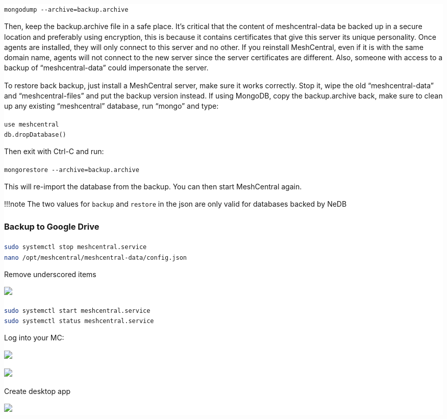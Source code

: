 ```
mongodump --archive=backup.archive
```

Then, keep the backup.archive file in a safe place. It’s critical that the content of meshcentral-data be backed up in a secure location and preferably using encryption, this is because it contains certificates that give this server its unique personality. Once agents are installed, they will only connect to this server and no other. If you reinstall MeshCentral, even if it is with the same domain name, agents will not connect to the new server since the server certificates are different. Also, someone with access to a backup of “meshcentral-data” could impersonate the server.

To restore back backup, just install a MeshCentral server, make sure it works correctly. Stop it, wipe the old “meshcentral-data” and “meshcentral-files” and put the backup version instead. If using MongoDB, copy the backup.archive back, make sure to clean up any existing “meshcentral” database, run “mongo” and type:

```
use meshcentral
db.dropDatabase()
```

Then exit with Ctrl-C and run:

```
mongorestore --archive=backup.archive
```

This will re-import the database from the backup. You can then start MeshCentral again.

!!!note
    The two values for `backup` and `restore` in the json are only valid for databases backed by NeDB

### Backup to Google Drive

```bash
sudo systemctl stop meshcentral.service
nano /opt/meshcentral/meshcentral-data/config.json
```

Remove underscored items

![](images/2022-06-17-15-56-14.png)

```bash
sudo systemctl start meshcentral.service
sudo systemctl status meshcentral.service
```

Log into your MC:

![](images/2022-06-17-15-56-55.png)

![](images/2022-06-17-15-57-03.png)

Create desktop app

![](images/2022-06-17-15-57-15.png)
